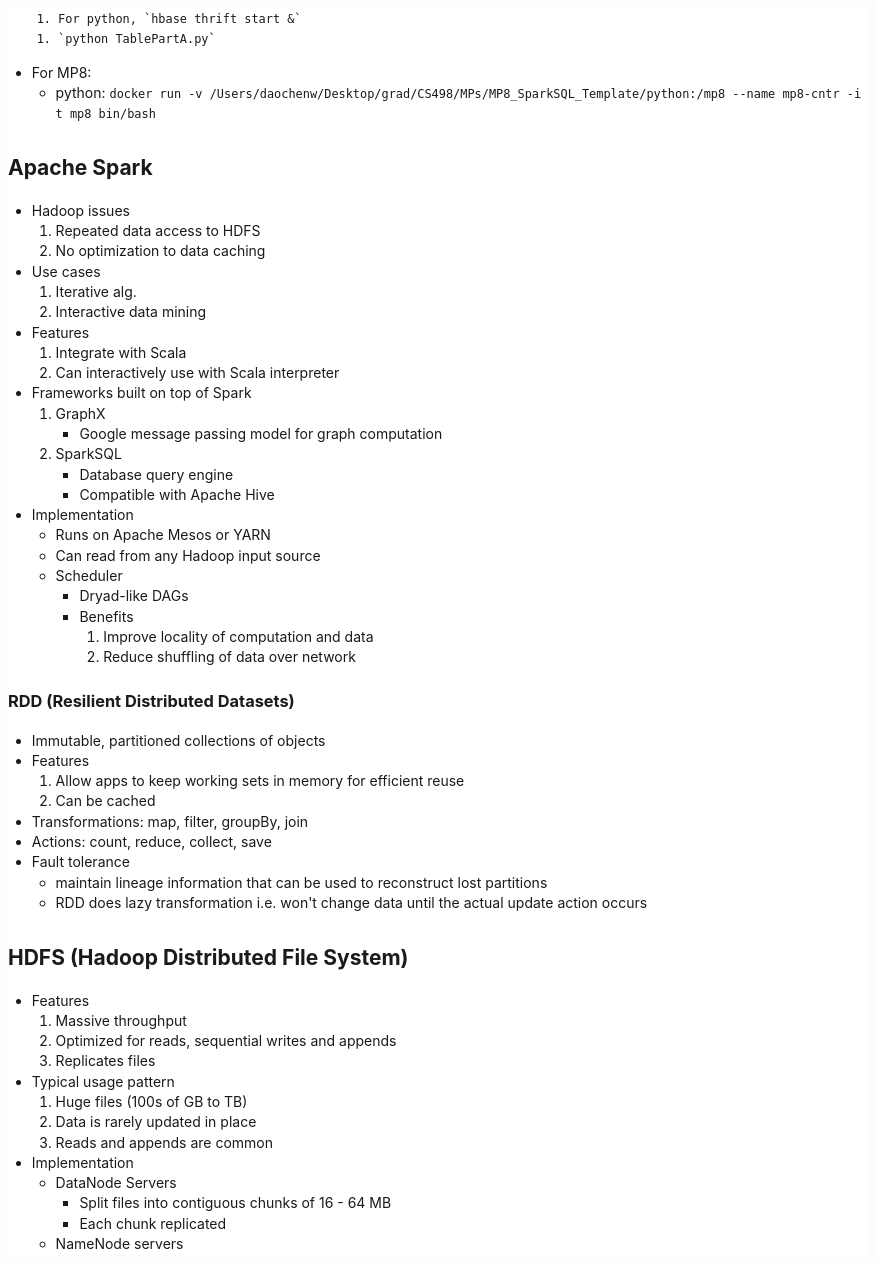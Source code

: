 		1. For python, `hbase thrift start &`
		1. `python TablePartA.py`
- For MP8:
	- python: `docker run -v /Users/daochenw/Desktop/grad/CS498/MPs/MP8_SparkSQL_Template/python:/mp8 --name mp8-cntr -it mp8 bin/bash`

## Apache Spark
- Hadoop issues
	1. Repeated data access to HDFS
	1. No optimization to data caching
- Use cases
	1. Iterative alg.
	1. Interactive data mining
- Features
	1. Integrate with Scala
	1. Can interactively use with Scala interpreter
- Frameworks built on top of Spark
	1. GraphX
		- Google message passing model for graph computation
	1. SparkSQL
		- Database query engine
		- Compatible with Apache Hive
- Implementation
	- Runs on Apache Mesos or YARN
	- Can read from any Hadoop input source
	- Scheduler
		- Dryad-like DAGs
		- Benefits
			1. Improve locality of computation and data
			1. Reduce shuffling of data over network

### RDD (Resilient Distributed Datasets)
- Immutable, partitioned collections of objects
- Features
	1. Allow apps to keep working sets in memory for efficient reuse
	1. Can be cached
- Transformations: map, filter, groupBy, join
- Actions: count, reduce, collect, save
- Fault tolerance
	- maintain lineage information that can be used to reconstruct lost partitions
	- RDD does lazy transformation i.e. won't change data until the actual update action occurs


## HDFS (Hadoop Distributed File System)
- Features
	1. Massive throughput
	1. Optimized for reads, sequential writes and appends
	1. Replicates files
- Typical usage pattern
	1. Huge files (100s of GB to TB)
	1. Data is rarely updated in place
	1. Reads and appends are common
- Implementation
	- DataNode Servers
		- Split files into contiguous chunks of 16 - 64 MB
		- Each chunk replicated
	- NameNode servers
